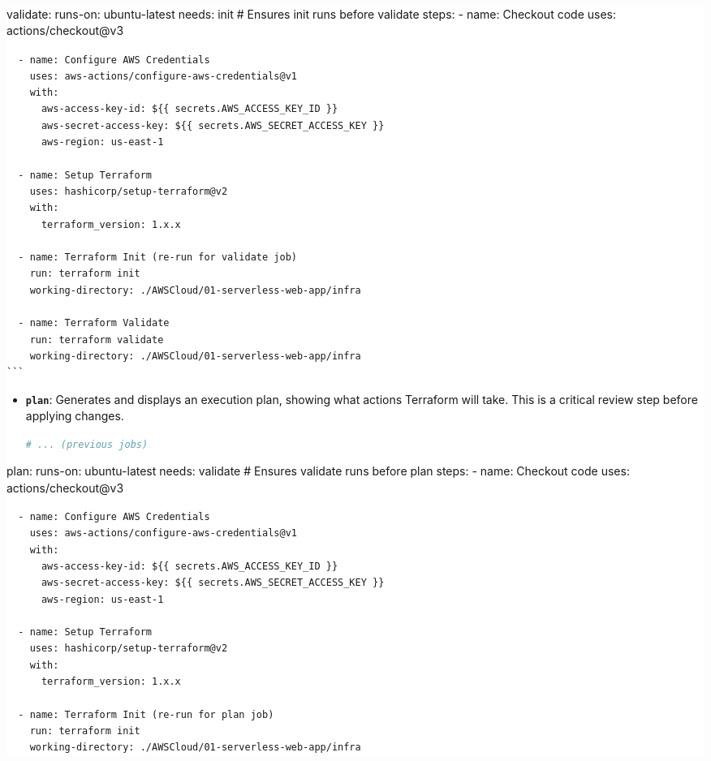   validate:
    runs-on: ubuntu-latest
    needs: init # Ensures init runs before validate
    steps:
      - name: Checkout code
        uses: actions/checkout@v3

      - name: Configure AWS Credentials
        uses: aws-actions/configure-aws-credentials@v1
        with:
          aws-access-key-id: ${{ secrets.AWS_ACCESS_KEY_ID }}
          aws-secret-access-key: ${{ secrets.AWS_SECRET_ACCESS_KEY }}
          aws-region: us-east-1

      - name: Setup Terraform
        uses: hashicorp/setup-terraform@v2
        with:
          terraform_version: 1.x.x

      - name: Terraform Init (re-run for validate job)
        run: terraform init
        working-directory: ./AWSCloud/01-serverless-web-app/infra

      - name: Terraform Validate
        run: terraform validate
        working-directory: ./AWSCloud/01-serverless-web-app/infra
    ```

*   **`plan`**: Generates and displays an execution plan, showing what actions Terraform will take. This is a critical review step before applying changes.
    ```yaml
    # ... (previous jobs)

  plan:
    runs-on: ubuntu-latest
    needs: validate # Ensures validate runs before plan
    steps:
      - name: Checkout code
        uses: actions/checkout@v3

      - name: Configure AWS Credentials
        uses: aws-actions/configure-aws-credentials@v1
        with:
          aws-access-key-id: ${{ secrets.AWS_ACCESS_KEY_ID }}
          aws-secret-access-key: ${{ secrets.AWS_SECRET_ACCESS_KEY }}
          aws-region: us-east-1

      - name: Setup Terraform
        uses: hashicorp/setup-terraform@v2
        with:
          terraform_version: 1.x.x

      - name: Terraform Init (re-run for plan job)
        run: terraform init
        working-directory: ./AWSCloud/01-serverless-web-app/infra
